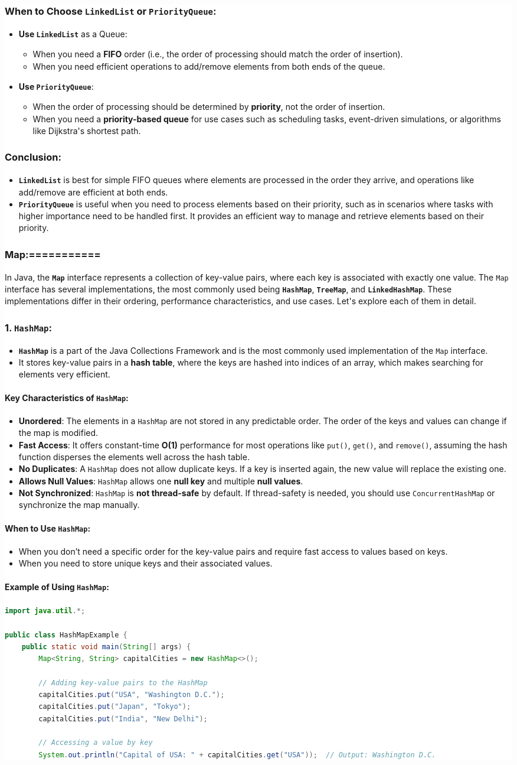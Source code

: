 ### **When to Choose `LinkedList` or `PriorityQueue`**:
- **Use `LinkedList`** as a Queue:
  - When you need a **FIFO** order (i.e., the order of processing should match the order of insertion).
  - When you need efficient operations to add/remove elements from both ends of the queue.
  
- **Use `PriorityQueue`**:
  - When the order of processing should be determined by **priority**, not the order of insertion.
  - When you need a **priority-based queue** for use cases such as scheduling tasks, event-driven simulations, or algorithms like Dijkstra's shortest path.

### Conclusion:
- **`LinkedList`** is best for simple FIFO queues where elements are processed in the order they arrive, and operations like add/remove are efficient at both ends.
- **`PriorityQueue`** is useful when you need to process elements based on their priority, such as in scenarios where tasks with higher importance need to be handled first. It provides an efficient way to manage and retrieve elements based on their priority.

### Map:===========
In Java, the **`Map`** interface represents a collection of key-value pairs, where each key is associated with exactly one value. The `Map` interface has several implementations, the most commonly used being **`HashMap`**, **`TreeMap`**, and **`LinkedHashMap`**. These implementations differ in their ordering, performance characteristics, and use cases. Let's explore each of them in detail.

### 1. **`HashMap`**:
- **`HashMap`** is a part of the Java Collections Framework and is the most commonly used implementation of the `Map` interface.
- It stores key-value pairs in a **hash table**, where the keys are hashed into indices of an array, which makes searching for elements very efficient.

#### Key Characteristics of `HashMap`:
- **Unordered**: The elements in a `HashMap` are not stored in any predictable order. The order of the keys and values can change if the map is modified.
- **Fast Access**: It offers constant-time **O(1)** performance for most operations like `put()`, `get()`, and `remove()`, assuming the hash function disperses the elements well across the hash table.
- **No Duplicates**: A `HashMap` does not allow duplicate keys. If a key is inserted again, the new value will replace the existing one.
- **Allows Null Values**: `HashMap` allows one **null key** and multiple **null values**.
- **Not Synchronized**: `HashMap` is **not thread-safe** by default. If thread-safety is needed, you should use `ConcurrentHashMap` or synchronize the map manually.

#### When to Use `HashMap`:
- When you don’t need a specific order for the key-value pairs and require fast access to values based on keys.
- When you need to store unique keys and their associated values.

#### Example of Using `HashMap`:
```java
import java.util.*;

public class HashMapExample {
    public static void main(String[] args) {
        Map<String, String> capitalCities = new HashMap<>();
        
        // Adding key-value pairs to the HashMap
        capitalCities.put("USA", "Washington D.C.");
        capitalCities.put("Japan", "Tokyo");
        capitalCities.put("India", "New Delhi");

        // Accessing a value by key
        System.out.println("Capital of USA: " + capitalCities.get("USA"));  // Output: Washington D.C.
```